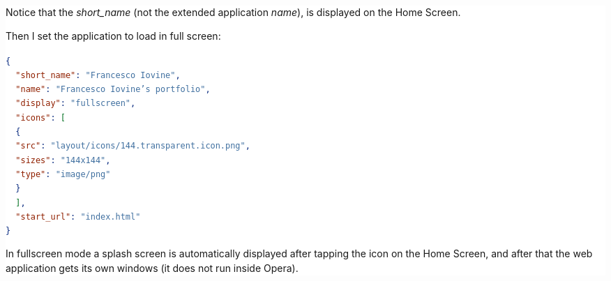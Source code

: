 Notice that the *short_name* (not the extended application *name*), is displayed on the Home Screen.

Then I set the application to load in full screen:

```json
{
  "short_name": "Francesco Iovine",
  "name": "Francesco Iovine’s portfolio",
  "display": "fullscreen",
  "icons": [
  {
  "src": "layout/icons/144.transparent.icon.png",
  "sizes": "144x144",
  "type": "image/png"
  }
  ],
  "start_url": "index.html"
}
```

In fullscreen mode a splash screen is automatically displayed after tapping the icon on the Home Screen, and after that the web application gets its own windows (it does not run inside Opera).

<figure block="figure">